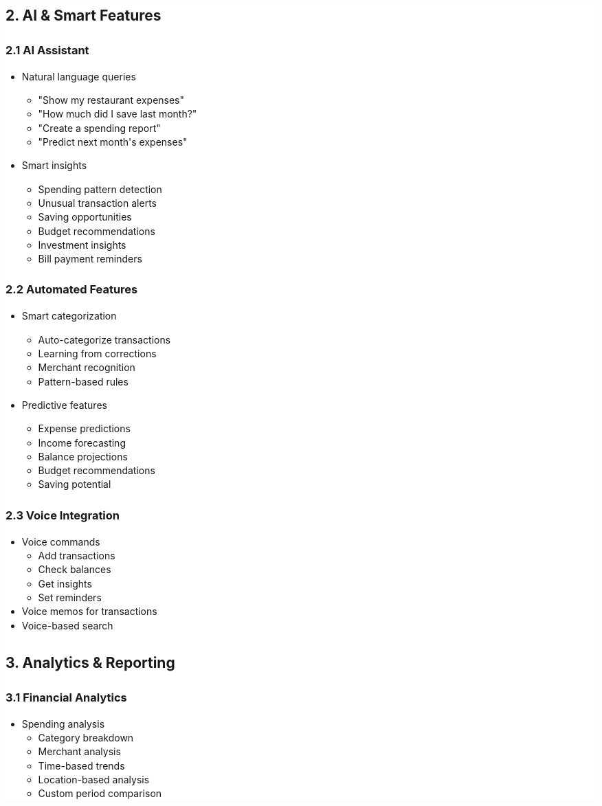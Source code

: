 ## 2. AI & Smart Features

### 2.1 AI Assistant
- Natural language queries
  - "Show my restaurant expenses"
  - "How much did I save last month?"
  - "Create a spending report"
  - "Predict next month's expenses"

- Smart insights
  - Spending pattern detection
  - Unusual transaction alerts
  - Saving opportunities
  - Budget recommendations
  - Investment insights
  - Bill payment reminders

### 2.2 Automated Features
- Smart categorization
  - Auto-categorize transactions
  - Learning from corrections
  - Merchant recognition
  - Pattern-based rules

- Predictive features
  - Expense predictions
  - Income forecasting
  - Balance projections
  - Budget recommendations
  - Saving potential

### 2.3 Voice Integration
- Voice commands
  - Add transactions
  - Check balances
  - Get insights
  - Set reminders
- Voice memos for transactions
- Voice-based search

## 3. Analytics & Reporting

### 3.1 Financial Analytics
- Spending analysis
  - Category breakdown
  - Merchant analysis
  - Time-based trends
  - Location-based analysis
  - Custom period comparison
